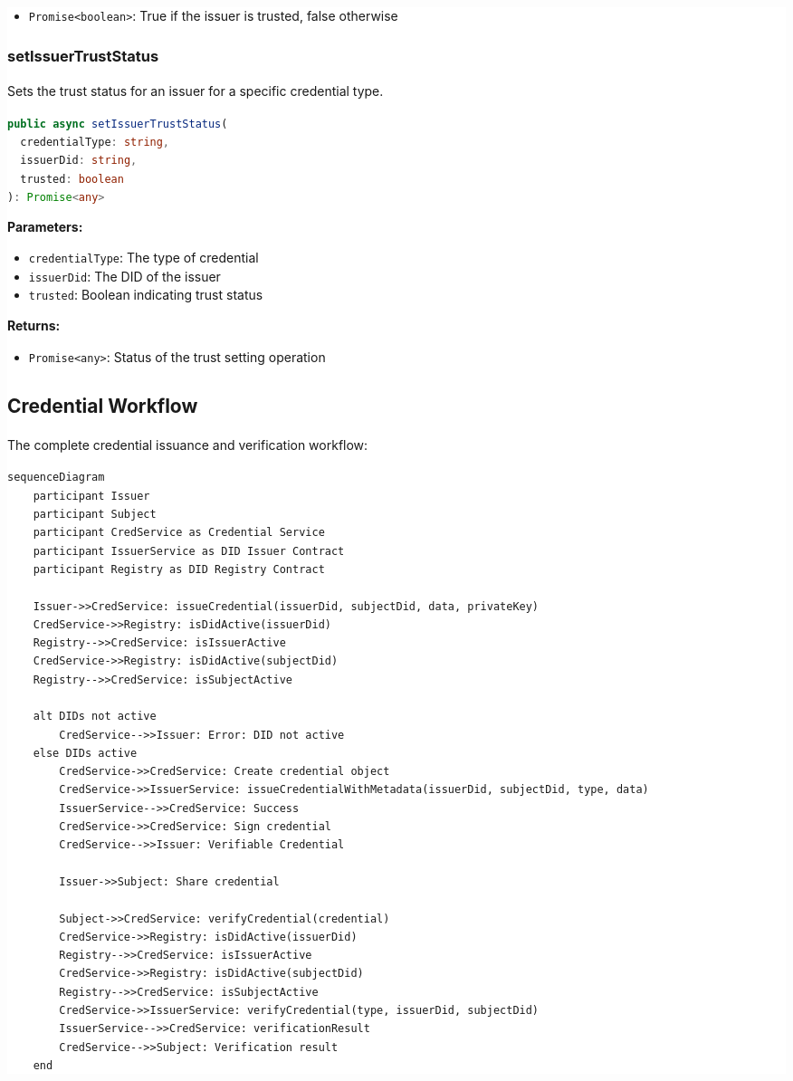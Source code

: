 - `Promise<boolean>`: True if the issuer is trusted, false otherwise

### setIssuerTrustStatus

Sets the trust status for an issuer for a specific credential type.

```typescript
public async setIssuerTrustStatus(
  credentialType: string,
  issuerDid: string,
  trusted: boolean
): Promise<any>
```

**Parameters:**

- `credentialType`: The type of credential
- `issuerDid`: The DID of the issuer
- `trusted`: Boolean indicating trust status

**Returns:**

- `Promise<any>`: Status of the trust setting operation

## Credential Workflow

The complete credential issuance and verification workflow:

```mermaid
sequenceDiagram
    participant Issuer
    participant Subject
    participant CredService as Credential Service
    participant IssuerService as DID Issuer Contract
    participant Registry as DID Registry Contract

    Issuer->>CredService: issueCredential(issuerDid, subjectDid, data, privateKey)
    CredService->>Registry: isDidActive(issuerDid)
    Registry-->>CredService: isIssuerActive
    CredService->>Registry: isDidActive(subjectDid)
    Registry-->>CredService: isSubjectActive

    alt DIDs not active
        CredService-->>Issuer: Error: DID not active
    else DIDs active
        CredService->>CredService: Create credential object
        CredService->>IssuerService: issueCredentialWithMetadata(issuerDid, subjectDid, type, data)
        IssuerService-->>CredService: Success
        CredService->>CredService: Sign credential
        CredService-->>Issuer: Verifiable Credential

        Issuer->>Subject: Share credential

        Subject->>CredService: verifyCredential(credential)
        CredService->>Registry: isDidActive(issuerDid)
        Registry-->>CredService: isIssuerActive
        CredService->>Registry: isDidActive(subjectDid)
        Registry-->>CredService: isSubjectActive
        CredService->>IssuerService: verifyCredential(type, issuerDid, subjectDid)
        IssuerService-->>CredService: verificationResult
        CredService-->>Subject: Verification result
    end
```
